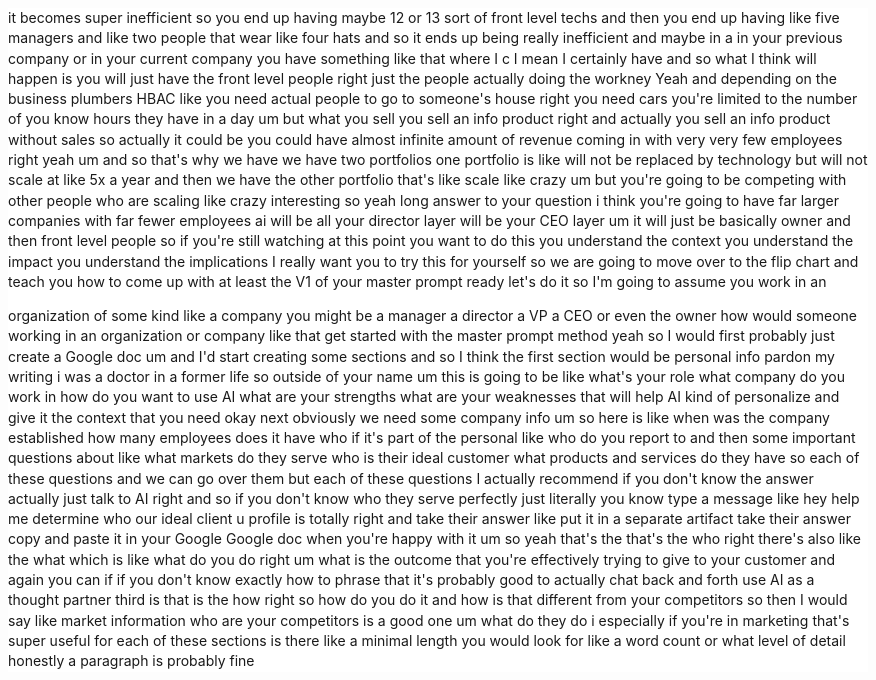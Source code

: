 it becomes super inefficient so you end up having maybe 12 or 13 sort of front
level techs and then you end up having like five managers and like two people that
wear like four hats and so it ends up being really inefficient and maybe in a in your previous company or in your
current company you have something like that where I c I mean I certainly have
and so what I think will happen is you will just have the front level people right just the people actually doing the
workney Yeah and depending on the business plumbers HBAC like you need actual
people to go to someone's house right you need cars you're limited to the number of you know hours they have in a
day um but what you sell you sell an info product right and actually you sell an info product without sales so
actually it could be you could have almost infinite amount of revenue coming in with very very few employees right
yeah um and so that's why we have we have two portfolios one portfolio is like will
not be replaced by technology but will not scale at like 5x a year and then we
have the other portfolio that's like scale like crazy um but you're going to be competing with other people who are
scaling like crazy interesting so yeah long answer to your question i think
you're going to have far larger companies with far fewer employees ai will be all your director layer will be
your CEO layer um it will just be basically owner and then front level
people so if you're still watching at this point you want to do this you
understand the context you understand the impact you understand the implications I really want you to try
this for yourself so we are going to move over to the flip chart and teach you how to come up with at least the V1
of your master prompt ready let's do it so I'm going to assume you work in an

organization of some kind like a company you might be a manager a director a VP a
CEO or even the owner how would someone working in an organization or company like that get started with the master
prompt method yeah so I would first probably just create a Google doc um and I'd start creating some sections and so
I think the first section would be personal info pardon my writing i was a doctor in a former life
so outside of your name um this is going to be like what's your role what company do you work in how do
you want to use AI what are your strengths what are your weaknesses that will help AI kind of personalize and
give it the context that you need okay next obviously we need some company info
um so here is like when was the company established
how many employees does it have who if it's part of the personal like who do you report to and then some
important questions about like what markets do they serve who is their ideal
customer what products and services do they have so each of these questions and
we can go over them but each of these questions I actually recommend if you don't know the answer actually just talk
to AI right and so if you don't know who they serve perfectly just literally you
know type a message like hey help me determine who our ideal client u profile
is totally right and take their answer like put it in a separate artifact take their answer copy and paste it in your
Google Google doc when you're happy with it um so yeah that's the that's the who right there's also like the what which
is like what do you do right um what is the outcome that you're effectively
trying to give to your customer and again you can if if you don't know exactly how to phrase that it's probably
good to actually chat back and forth use AI as a thought partner third is that is the how right so how do you do it and
how is that different from your competitors so then I would say like market information who are your
competitors is a good one um what do they do i especially if you're in
marketing that's super useful for each of these sections is there like a minimal length you would look for like a
word count or what level of detail honestly a paragraph is probably fine
